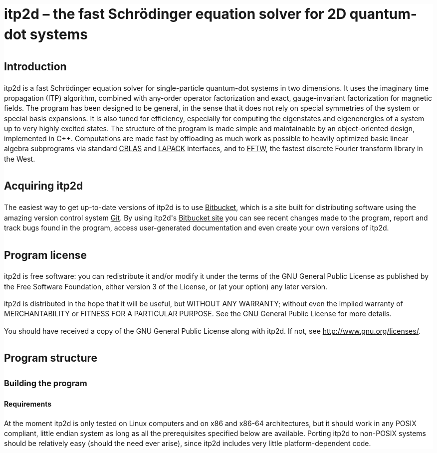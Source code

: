 itp2d – the fast Schrödinger equation solver for 2D quantum-dot systems
=============================================================

Introduction
------------

itp2d is a fast Schrödinger equation solver for single-particle quantum-dot systems in
two dimensions. It uses the imaginary time propagation (ITP) algorithm,
combined with any-order operator factorization and exact, gauge-invariant
factorization for magnetic fields. The program has been designed to be general,
in the sense that it does not rely on special symmetries of the system or
special basis expansions. It is also tuned for efficiency, especially for
computing the eigenstates and eigenenergies of a system up to very highly
excited states. The structure of the program is made simple and maintainable by
an object-oriented design, implemented in C++. Computations are made fast by
offloading as much work as possible to heavily optimized basic linear algebra
subprograms via standard [CBLAS][] and [LAPACK][] interfaces, and to [FFTW][],
the fastest discrete Fourier transform library in the West.

[CBLAS]: http://netlib.org/blas
[LAPACK]: http://www.netlib.org/lapack
[FFTW]: http://www.fftw.org
[CPC]: http://www.journals.elsevier.com/computer-physics-communications
[article]: http://TODO_FILL_IN_THIS_LINK_ONCE_THE_ARTICLE_IS_PUBLISHED

Acquiring itp2d
-----------------

The easiest way to get up-to-date versions of itp2d is to use [Bitbucket][],
which is a site built for distributing software using the amazing version
control system [Git][]. By using itp2d's [Bitbucket site][webpage] you can see
recent changes made to the program, report and track bugs found in the program,
access user-generated documentation and even create your own versions of
itp2d.

[bitbucket]: https://bitbucket.org
[git]: http://git-scm.com

Program license
---------------

itp2d is free software: you can redistribute it and/or modify it under the
terms of the GNU General Public License as published by the Free Software
Foundation, either version 3 of the License, or (at your option) any later
version.

itp2d is distributed in the hope that it will be useful, but WITHOUT ANY
WARRANTY; without even the implied warranty of MERCHANTABILITY or FITNESS FOR A
PARTICULAR PURPOSE.  See the GNU General Public License for more details.

You should have received a copy of the GNU General Public License along with
itp2d.  If not, see <http://www.gnu.org/licenses/>.

[author]: mailto:perttu.luukko@iki.fi
[webpage]: https://bitbucket.org/luukko/itp2d

Program structure
-----------------

### Building the program

#### Requirements

At the moment itp2d is only tested on Linux computers and on x86 and x86-64
architectures, but it should work in any POSIX compliant, little endian system
as long as all the prerequisites specified below are available. Porting itp2d to
non-POSIX systems should be relatively easy (should the need ever arise), since
itp2d includes very little platform-dependent code.


[OpenMP]: http://openmp.org
[TCLAP]: http://tclap.sourceforge.net
[gcc]: http://gcc.gnu.org
[hdf5]: http://www.hdfgroup.org/HDF5
[ATLAS]: http://math-atlas.sourceforge.net
[OpenBLAS]: http://xianyi.github.io/OpenBLAS
[MKL]: http://software.intel.com/en-us/articles/intel-mkl
[ACML]: http://developer.amd.com/libraries/acml/pages/default.aspx
[Python]: http://python.org
[gtest]: http://code.google.com/p/googletest
[TR1]: http://en.wikipedia.org/wiki/C%2B%2B_Technical_Report_1
[gtestnote]: http://groups.google.com/group/googletestframework/browse_thread/thread/668eff1cebf5309d
[Markdown]: http://en.wikipedia.org/wiki/Markdown
[Markdown.pl]: http://daringfireball.net/projects/markdown
[markdown2]: https://github.com/trentm/python-markdown2
[acmlnote]: http://devgurus.amd.com/message/859414#859414
[pep394]: http://www.python.org/dev/peps/pep-0394/
[PIL]: http://www.pythonware.com/products/pil
[matlabhdf5]: http://www.mathworks.se/help/techdoc/ref/hdf5.html
[matlabhdf5old]: http://www.mathworks.se/help/doc-archives.html
[h5py]: http://alfven.org/wp/hdf5-for-python/
[NumPy]: http://numpy.scipy.org/
[itp2d wiki]: https://bitbucket.org/luukko/itp2d/wiki